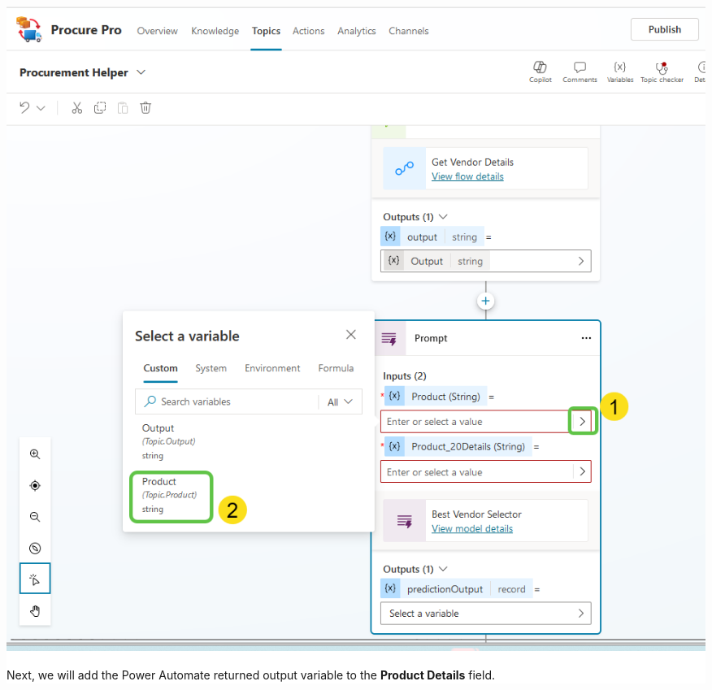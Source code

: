 ![Product Name](\images\10_CopilotAIPrompt\24.png)

Next, we will add the Power Automate returned output variable to the **Product Details** field.
